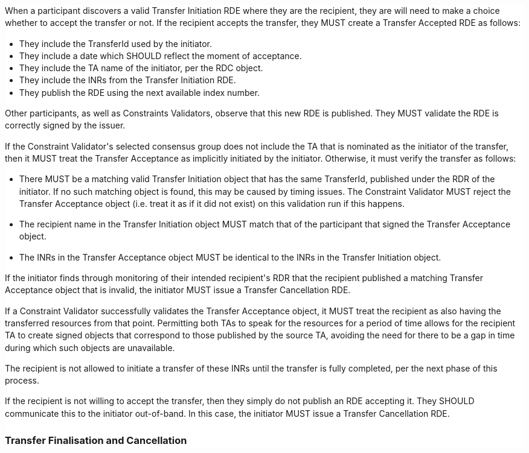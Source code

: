 When a participant discovers a valid Transfer Initiation RDE where they
are the recipient, they are will need to make a choice whether to
accept the transfer or not.  If the recipient accepts the transfer,
they MUST create a Transfer Accepted RDE as follows:

- They include the TransferId used by the initiator.
- They include a date which SHOULD reflect the moment of acceptance.
- They include the TA name of the initiator, per the RDC object.
- They include the INRs from the Transfer Initiation RDE.
- They publish the RDE using the next available index number.

Other participants, as well as Constraints Validators, observe that
this new RDE is published. They MUST validate the RDE is correctly
signed by the issuer.

If the Constraint Validator's selected consensus group does not
include the TA that is nominated as the initiator of the transfer,
then it MUST treat the Transfer Acceptance as implicitly initiated by
the initiator. Otherwise, it must verify the transfer as follows: 

- There MUST be a matching valid Transfer Initiation object that has
  the same TransferId, published under the RDR of the initiator. If no
  such matching object is found, this may be caused by timing issues.
  The Constraint Validator MUST reject the Transfer Acceptance object
  (i.e. treat it as if it did not exist) on this validation run if
  this happens.

- The recipient name in the Transfer Initiation object MUST match that
  of the participant that signed the Transfer Acceptance object.

- The INRs in the Transfer Acceptance object MUST be identical to the
  INRs in the Transfer Initiation object.

If the initiator finds through monitoring of their intended
recipient's RDR that the recipient published a matching Transfer
Acceptance object that is invalid, the initiator MUST issue a Transfer
Cancellation RDE.

If a Constraint Validator successfully validates the Transfer
Acceptance object, it MUST treat the recipient as also having the
transferred resources from that point. Permitting both TAs to speak
for the resources for a period of time allows for the recipient TA to
create signed objects that correspond to those published by the source
TA, avoiding the need for there to be a gap in time during which such
objects are unavailable.

The recipient is not allowed to initiate a transfer of these INRs
until the transfer is fully completed, per the next phase of this
process.

If the recipient is not willing to accept the transfer, then they
simply do not publish an RDE accepting it. They SHOULD communicate
this to the initiator out-of-band. In this case, the initiator MUST
issue a Transfer Cancellation RDE.

### Transfer Finalisation and Cancellation
